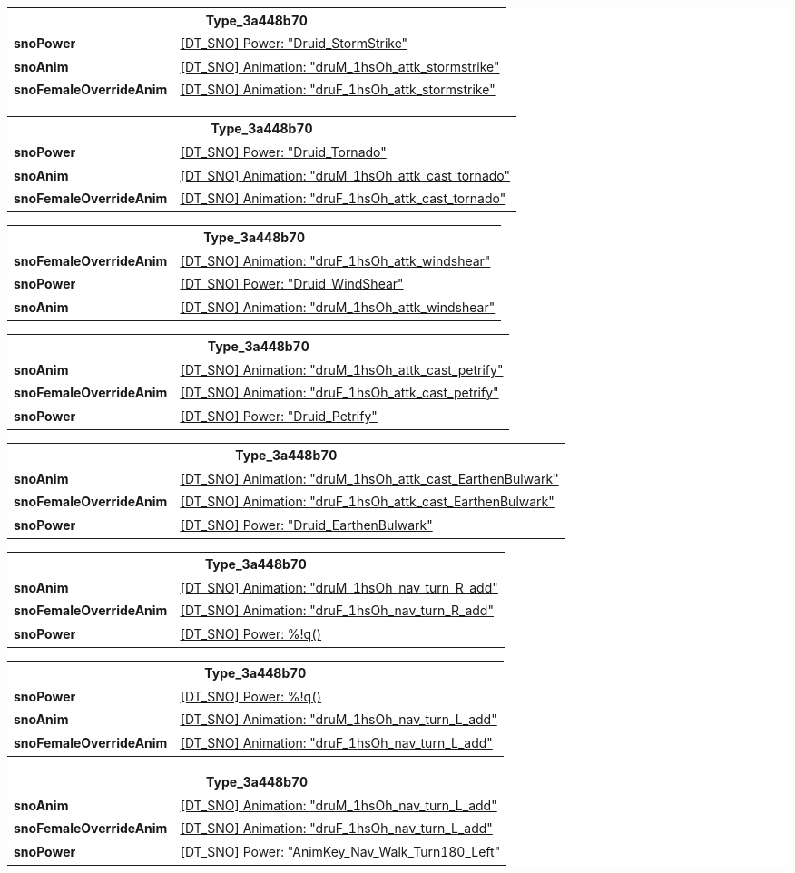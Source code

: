 
<table><tr><th colspan="100%">Type_3a448b70</th></tr><tr><td><b>snoPower</b></td><td><a href="..\Power\Druid_StormStrike.pow">[DT_SNO] Power: "Druid_StormStrike"</a></td></tr><tr><td><b>snoAnim</b></td><td><a href="..\Anim\druM_1hsOh_attk_stormstrike.ani">[DT_SNO] Animation: "druM_1hsOh_attk_stormstrike"</a></td></tr><tr><td><b>snoFemaleOverrideAnim</b></td><td><a href="..\Anim\druF_1hsOh_attk_stormstrike.ani">[DT_SNO] Animation: "druF_1hsOh_attk_stormstrike"</a></td></tr></table>


<table><tr><th colspan="100%">Type_3a448b70</th></tr><tr><td><b>snoPower</b></td><td><a href="..\Power\Druid_Tornado.pow">[DT_SNO] Power: "Druid_Tornado"</a></td></tr><tr><td><b>snoAnim</b></td><td><a href="..\Anim\druM_1hsOh_attk_cast_tornado.ani">[DT_SNO] Animation: "druM_1hsOh_attk_cast_tornado"</a></td></tr><tr><td><b>snoFemaleOverrideAnim</b></td><td><a href="..\Anim\druF_1hsOh_attk_cast_tornado.ani">[DT_SNO] Animation: "druF_1hsOh_attk_cast_tornado"</a></td></tr></table>


<table><tr><th colspan="100%">Type_3a448b70</th></tr><tr><td><b>snoFemaleOverrideAnim</b></td><td><a href="..\Anim\druF_1hsOh_attk_windshear.ani">[DT_SNO] Animation: "druF_1hsOh_attk_windshear"</a></td></tr><tr><td><b>snoPower</b></td><td><a href="..\Power\Druid_WindShear.pow">[DT_SNO] Power: "Druid_WindShear"</a></td></tr><tr><td><b>snoAnim</b></td><td><a href="..\Anim\druM_1hsOh_attk_windshear.ani">[DT_SNO] Animation: "druM_1hsOh_attk_windshear"</a></td></tr></table>


<table><tr><th colspan="100%">Type_3a448b70</th></tr><tr><td><b>snoAnim</b></td><td><a href="..\Anim\druM_1hsOh_attk_cast_petrify.ani">[DT_SNO] Animation: "druM_1hsOh_attk_cast_petrify"</a></td></tr><tr><td><b>snoFemaleOverrideAnim</b></td><td><a href="..\Anim\druF_1hsOh_attk_cast_petrify.ani">[DT_SNO] Animation: "druF_1hsOh_attk_cast_petrify"</a></td></tr><tr><td><b>snoPower</b></td><td><a href="..\Power\Druid_Petrify.pow">[DT_SNO] Power: "Druid_Petrify"</a></td></tr></table>


<table><tr><th colspan="100%">Type_3a448b70</th></tr><tr><td><b>snoAnim</b></td><td><a href="..\Anim\druM_1hsOh_attk_cast_EarthenBulwark.ani">[DT_SNO] Animation: "druM_1hsOh_attk_cast_EarthenBulwark"</a></td></tr><tr><td><b>snoFemaleOverrideAnim</b></td><td><a href="..\Anim\druF_1hsOh_attk_cast_EarthenBulwark.ani">[DT_SNO] Animation: "druF_1hsOh_attk_cast_EarthenBulwark"</a></td></tr><tr><td><b>snoPower</b></td><td><a href="..\Power\Druid_EarthenBulwark.pow">[DT_SNO] Power: "Druid_EarthenBulwark"</a></td></tr></table>


<table><tr><th colspan="100%">Type_3a448b70</th></tr><tr><td><b>snoAnim</b></td><td><a href="..\Anim\druM_1hsOh_nav_turn_R_add.ani">[DT_SNO] Animation: "druM_1hsOh_nav_turn_R_add"</a></td></tr><tr><td><b>snoFemaleOverrideAnim</b></td><td><a href="..\Anim\druF_1hsOh_nav_turn_R_add.ani">[DT_SNO] Animation: "druF_1hsOh_nav_turn_R_add"</a></td></tr><tr><td><b>snoPower</b></td><td><a href="#UKNOWN">[DT_SNO] Power: %!q(<nil>)</a></td></tr></table>


<table><tr><th colspan="100%">Type_3a448b70</th></tr><tr><td><b>snoPower</b></td><td><a href="#UKNOWN">[DT_SNO] Power: %!q(<nil>)</a></td></tr><tr><td><b>snoAnim</b></td><td><a href="..\Anim\druM_1hsOh_nav_turn_L_add.ani">[DT_SNO] Animation: "druM_1hsOh_nav_turn_L_add"</a></td></tr><tr><td><b>snoFemaleOverrideAnim</b></td><td><a href="..\Anim\druF_1hsOh_nav_turn_L_add.ani">[DT_SNO] Animation: "druF_1hsOh_nav_turn_L_add"</a></td></tr></table>


<table><tr><th colspan="100%">Type_3a448b70</th></tr><tr><td><b>snoAnim</b></td><td><a href="..\Anim\druM_1hsOh_nav_turn_L_add.ani">[DT_SNO] Animation: "druM_1hsOh_nav_turn_L_add"</a></td></tr><tr><td><b>snoFemaleOverrideAnim</b></td><td><a href="..\Anim\druF_1hsOh_nav_turn_L_add.ani">[DT_SNO] Animation: "druF_1hsOh_nav_turn_L_add"</a></td></tr><tr><td><b>snoPower</b></td><td><a href="..\Power\AnimKey_Nav_Walk_Turn180_Left.pow">[DT_SNO] Power: "AnimKey_Nav_Walk_Turn180_Left"</a></td></tr></table>

